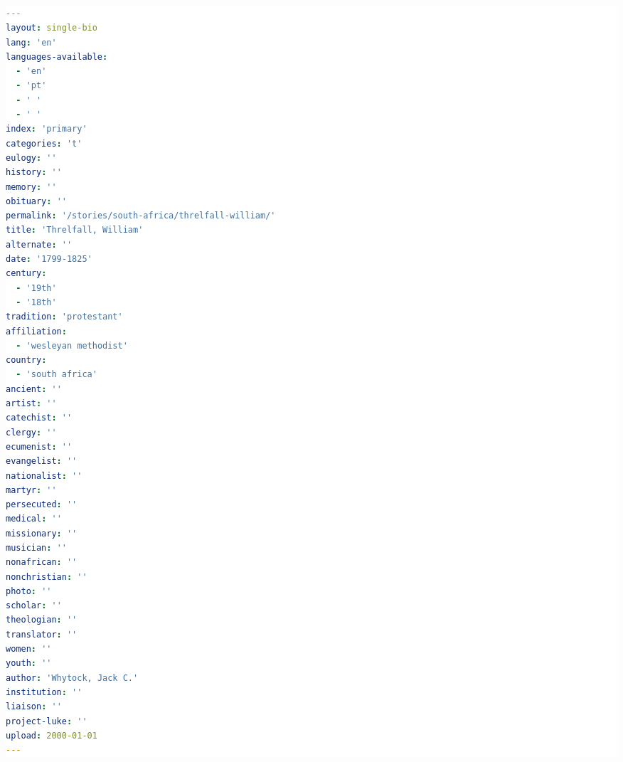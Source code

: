 ```yaml
---
layout: single-bio
lang: 'en'
languages-available:
  - 'en'
  - 'pt'
  - ' '
  - ' '
index: 'primary'
categories: 't'
eulogy: ''
history: ''
memory: ''
obituary: ''
permalink: '/stories/south-africa/threlfall-william/'
title: 'Threlfall, William'
alternate: ''
date: '1799-1825'
century:
  - '19th'
  - '18th'
tradition: 'protestant'
affiliation:
  - 'wesleyan methodist'
country:
  - 'south africa'
ancient: ''
artist: ''
catechist: ''
clergy: ''
ecumenist: ''
evangelist: ''
nationalist: ''
martyr: ''
persecuted: ''
medical: ''
missionary: ''
musician: ''
nonafrican: ''
nonchristian: ''
photo: ''
scholar: ''
theologian: ''
translator: ''
women: ''
youth: ''
author: 'Whytock, Jack C.'
institution: ''
liaison: ''
project-luke: ''
upload: 2000-01-01
---
```
